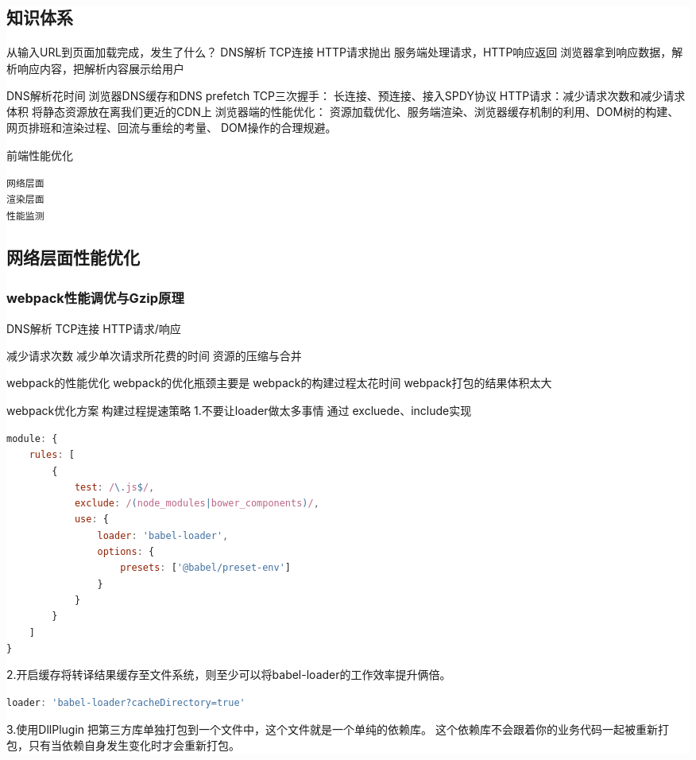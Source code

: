 ## 知识体系
从输入URL到页面加载完成，发生了什么？
DNS解析
TCP连接
HTTP请求抛出
服务端处理请求，HTTP响应返回
浏览器拿到响应数据，解析响应内容，把解析内容展示给用户

DNS解析花时间
浏览器DNS缓存和DNS prefetch
TCP三次握手：
长连接、预连接、接入SPDY协议
HTTP请求：减少请求次数和减少请求体积
将静态资源放在离我们更近的CDN上
浏览器端的性能优化：
资源加载优化、服务端渲染、浏览器缓存机制的利用、DOM树的构建、网页排班和渲染过程、回流与重绘的考量、
DOM操作的合理规避。

前端性能优化

    网络层面
    渲染层面
    性能监测

## 网络层面性能优化
### webpack性能调优与Gzip原理
DNS解析
TCP连接
HTTP请求/响应

减少请求次数
减少单次请求所花费的时间
资源的压缩与合并

webpack的性能优化
webpack的优化瓶颈主要是
webpack的构建过程太花时间
webpack打包的结果体积太大

webpack优化方案
构建过程提速策略
1.不要让loader做太多事情 通过 excluede、include实现
```JavaScript
module: {
    rules: [
        {
            test: /\.js$/,
            exclude: /(node_modules|bower_components)/,
            use: {
                loader: 'babel-loader',
                options: {
                    presets: ['@babel/preset-env']
                }
            }
        }
    ]
}
```
2.开启缓存将转译结果缓存至文件系统，则至少可以将babel-loader的工作效率提升俩倍。
```JavaScript
loader: 'babel-loader?cacheDirectory=true'
```
3.使用DllPlugin 把第三方库单独打包到一个文件中，这个文件就是一个单纯的依赖库。
这个依赖库不会跟着你的业务代码一起被重新打包，只有当依赖自身发生变化时才会重新打包。
